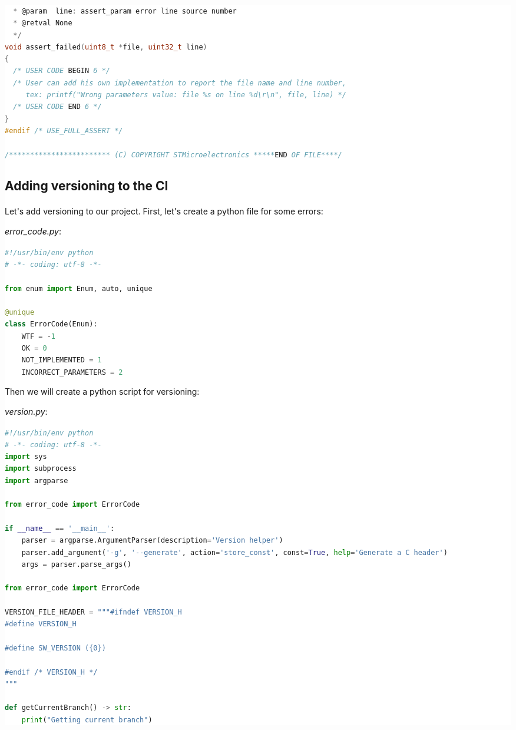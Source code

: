 ```c
  * @param  line: assert_param error line source number
  * @retval None
  */
void assert_failed(uint8_t *file, uint32_t line)
{ 
  /* USER CODE BEGIN 6 */
  /* User can add his own implementation to report the file name and line number,
     tex: printf("Wrong parameters value: file %s on line %d\r\n", file, line) */
  /* USER CODE END 6 */
}
#endif /* USE_FULL_ASSERT */

/************************ (C) COPYRIGHT STMicroelectronics *****END OF FILE****/
```

## Adding versioning to the CI

Let's add versioning to our project.
First, let's create a python file for some errors:

*error_code.py*:   
```python
#!/usr/bin/env python
# -*- coding: utf-8 -*-

from enum import Enum, auto, unique

@unique
class ErrorCode(Enum):
	WTF = -1
	OK = 0
	NOT_IMPLEMENTED = 1
	INCORRECT_PARAMETERS = 2
```

Then we will create a python script for versioning:

*version.py*:   
```python
#!/usr/bin/env python
# -*- coding: utf-8 -*-
import sys
import subprocess
import argparse

from error_code import ErrorCode

if __name__ == '__main__':
	parser = argparse.ArgumentParser(description='Version helper')
	parser.add_argument('-g', '--generate', action='store_const', const=True, help='Generate a C header')
	args = parser.parse_args()

from error_code import ErrorCode

VERSION_FILE_HEADER = """#ifndef VERSION_H
#define VERSION_H
			
#define SW_VERSION ({0})
			
#endif /* VERSION_H */
"""

def getCurrentBranch() -> str:
	print("Getting current branch")
```